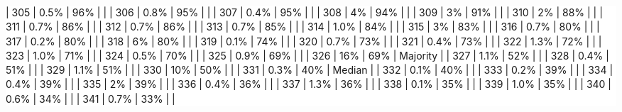 | 305 | 0.5% | 96% |  |
| 306 | 0.8% | 95% |  |
| 307 | 0.4% | 95% |  |
| 308 | 4% | 94% |  |
| 309 | 3% | 91% |  |
| 310 | 2% | 88% |  |
| 311 | 0.7% | 86% |  |
| 312 | 0.7% | 86% |  |
| 313 | 0.7% | 85% |  |
| 314 | 1.0% | 84% |  |
| 315 | 3% | 83% |  |
| 316 | 0.7% | 80% |  |
| 317 | 0.2% | 80% |  |
| 318 | 6% | 80% |  |
| 319 | 0.1% | 74% |  |
| 320 | 0.7% | 73% |  |
| 321 | 0.4% | 73% |  |
| 322 | 1.3% | 72% |  |
| 323 | 1.0% | 71% |  |
| 324 | 0.5% | 70% |  |
| 325 | 0.9% | 69% |  |
| 326 | 16% | 69% | Majority |
| 327 | 1.1% | 52% |  |
| 328 | 0.4% | 51% |  |
| 329 | 1.1% | 51% |  |
| 330 | 10% | 50% |  |
| 331 | 0.3% | 40% | Median |
| 332 | 0.1% | 40% |  |
| 333 | 0.2% | 39% |  |
| 334 | 0.4% | 39% |  |
| 335 | 2% | 39% |  |
| 336 | 0.4% | 36% |  |
| 337 | 1.3% | 36% |  |
| 338 | 0.1% | 35% |  |
| 339 | 1.0% | 35% |  |
| 340 | 0.6% | 34% |  |
| 341 | 0.7% | 33% |  |